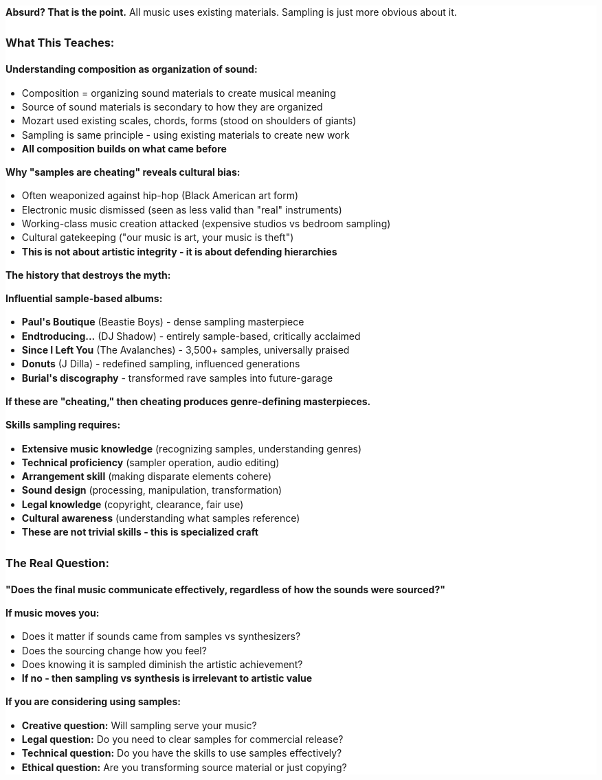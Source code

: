 **Absurd? That is the point.** All music uses existing materials. Sampling is just more obvious about it.

### **What This Teaches:**

**Understanding composition as organization of sound:**
- Composition = organizing sound materials to create musical meaning
- Source of sound materials is secondary to how they are organized
- Mozart used existing scales, chords, forms (stood on shoulders of giants)
- Sampling is same principle - using existing materials to create new work
- **All composition builds on what came before**

**Why "samples are cheating" reveals cultural bias:**
- Often weaponized against hip-hop (Black American art form)
- Electronic music dismissed (seen as less valid than "real" instruments)
- Working-class music creation attacked (expensive studios vs bedroom sampling)
- Cultural gatekeeping ("our music is art, your music is theft")
- **This is not about artistic integrity - it is about defending hierarchies**

**The history that destroys the myth:**

**Influential sample-based albums:**
- **Paul's Boutique** (Beastie Boys) - dense sampling masterpiece
- **Endtroducing...** (DJ Shadow) - entirely sample-based, critically acclaimed
- **Since I Left You** (The Avalanches) - 3,500+ samples, universally praised
- **Donuts** (J Dilla) - redefined sampling, influenced generations
- **Burial's discography** - transformed rave samples into future-garage

**If these are "cheating," then cheating produces genre-defining masterpieces.**

**Skills sampling requires:**
- **Extensive music knowledge** (recognizing samples, understanding genres)
- **Technical proficiency** (sampler operation, audio editing)
- **Arrangement skill** (making disparate elements cohere)
- **Sound design** (processing, manipulation, transformation)
- **Legal knowledge** (copyright, clearance, fair use)
- **Cultural awareness** (understanding what samples reference)
- **These are not trivial skills - this is specialized craft**

### **The Real Question:**

**"Does the final music communicate effectively, regardless of how the sounds were sourced?"**

**If music moves you:**
- Does it matter if sounds came from samples vs synthesizers?
- Does the sourcing change how you feel?
- Does knowing it is sampled diminish the artistic achievement?
- **If no - then sampling vs synthesis is irrelevant to artistic value**

**If you are considering using samples:**
- **Creative question:** Will sampling serve your music?
- **Legal question:** Do you need to clear samples for commercial release?
- **Technical question:** Do you have the skills to use samples effectively?
- **Ethical question:** Are you transforming source material or just copying?
